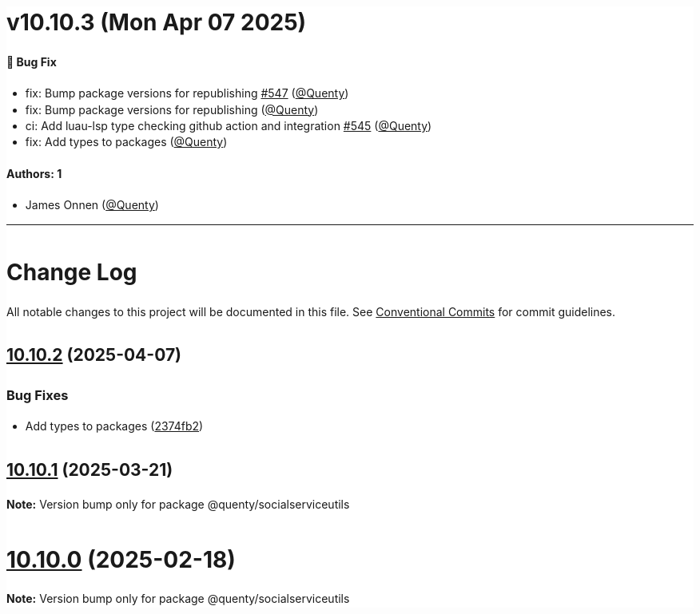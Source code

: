 # v10.10.3 (Mon Apr 07 2025)

#### 🐛 Bug Fix

- fix: Bump package versions for republishing [#547](https://github.com/Quenty/NevermoreEngine/pull/547) ([@Quenty](https://github.com/Quenty))
- fix: Bump package versions for republishing ([@Quenty](https://github.com/Quenty))
- ci: Add luau-lsp type checking github action and integration [#545](https://github.com/Quenty/NevermoreEngine/pull/545) ([@Quenty](https://github.com/Quenty))
- fix: Add types to packages ([@Quenty](https://github.com/Quenty))

#### Authors: 1

- James Onnen ([@Quenty](https://github.com/Quenty))

---

# Change Log

All notable changes to this project will be documented in this file.
See [Conventional Commits](https://conventionalcommits.org) for commit guidelines.

## [10.10.2](https://github.com/Quenty/NevermoreEngine/compare/@quenty/socialserviceutils@10.10.1...@quenty/socialserviceutils@10.10.2) (2025-04-07)


### Bug Fixes

* Add types to packages ([2374fb2](https://github.com/Quenty/NevermoreEngine/commit/2374fb2b043cfbe0e9b507b3316eec46a4e353a0))





## [10.10.1](https://github.com/Quenty/NevermoreEngine/compare/@quenty/socialserviceutils@10.10.0...@quenty/socialserviceutils@10.10.1) (2025-03-21)

**Note:** Version bump only for package @quenty/socialserviceutils





# [10.10.0](https://github.com/Quenty/NevermoreEngine/compare/@quenty/socialserviceutils@10.9.0...@quenty/socialserviceutils@10.10.0) (2025-02-18)

**Note:** Version bump only for package @quenty/socialserviceutils



